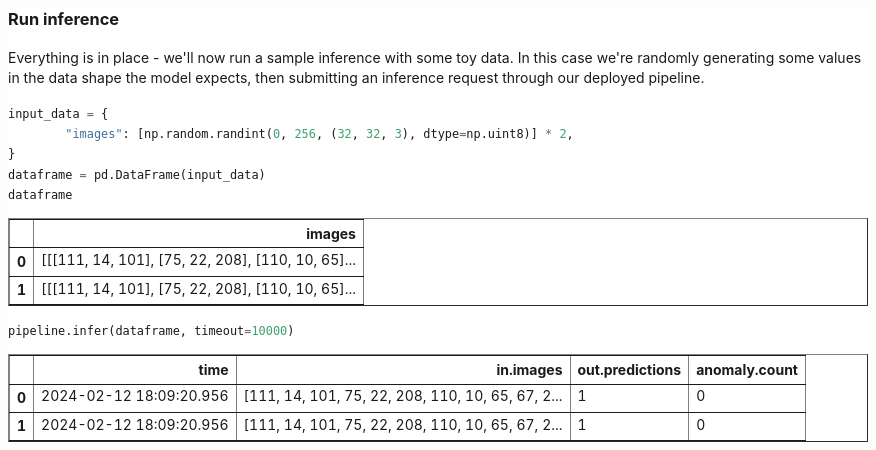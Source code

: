 ### Run inference

Everything is in place - we'll now run a sample inference with some toy data.  In this case we're randomly generating some values in the data shape the model expects, then submitting an inference request through our deployed pipeline.

```python
input_data = {
        "images": [np.random.randint(0, 256, (32, 32, 3), dtype=np.uint8)] * 2,
}
dataframe = pd.DataFrame(input_data)
dataframe
```

<table border="1" class="dataframe">
  <thead>
    <tr style="text-align: right;">
      <th></th>
      <th>images</th>
    </tr>
  </thead>
  <tbody>
    <tr>
      <th>0</th>
      <td>[[[111, 14, 101], [75, 22, 208], [110, 10, 65]...</td>
    </tr>
    <tr>
      <th>1</th>
      <td>[[[111, 14, 101], [75, 22, 208], [110, 10, 65]...</td>
    </tr>
  </tbody>
</table>

```python
pipeline.infer(dataframe, timeout=10000)
```

<table border="1" class="dataframe">
  <thead>
    <tr style="text-align: right;">
      <th></th>
      <th>time</th>
      <th>in.images</th>
      <th>out.predictions</th>
      <th>anomaly.count</th>
    </tr>
  </thead>
  <tbody>
    <tr>
      <th>0</th>
      <td>2024-02-12 18:09:20.956</td>
      <td>[111, 14, 101, 75, 22, 208, 110, 10, 65, 67, 2...</td>
      <td>1</td>
      <td>0</td>
    </tr>
    <tr>
      <th>1</th>
      <td>2024-02-12 18:09:20.956</td>
      <td>[111, 14, 101, 75, 22, 208, 110, 10, 65, 67, 2...</td>
      <td>1</td>
      <td>0</td>
    </tr>
  </tbody>
</table>
